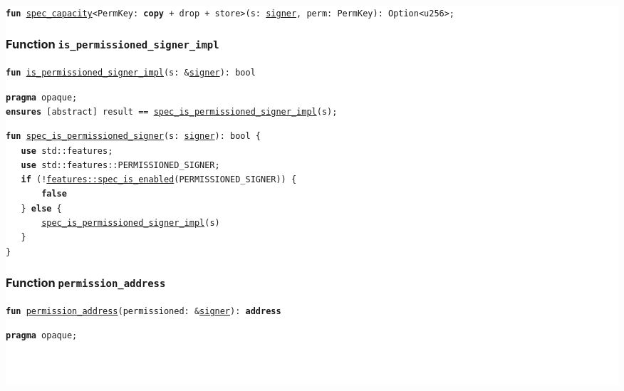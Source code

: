 


<a id="0x1_permissioned_signer_spec_capacity"></a>


<pre><code><b>fun</b> <a href="permissioned_signer.md#0x1_permissioned_signer_spec_capacity">spec_capacity</a>&lt;PermKey: <b>copy</b> + drop + store&gt;(s: <a href="../../aptos-stdlib/../move-stdlib/doc/signer.md#0x1_signer">signer</a>, perm: PermKey): Option&lt;u256&gt;;
</code></pre>



<a id="@Specification_1_is_permissioned_signer_impl"></a>

### Function `is_permissioned_signer_impl`


<pre><code><b>fun</b> <a href="permissioned_signer.md#0x1_permissioned_signer_is_permissioned_signer_impl">is_permissioned_signer_impl</a>(s: &<a href="../../aptos-stdlib/../move-stdlib/doc/signer.md#0x1_signer">signer</a>): bool
</code></pre>




<pre><code><b>pragma</b> opaque;
<b>ensures</b> [abstract] result == <a href="permissioned_signer.md#0x1_permissioned_signer_spec_is_permissioned_signer_impl">spec_is_permissioned_signer_impl</a>(s);
</code></pre>




<a id="0x1_permissioned_signer_spec_is_permissioned_signer"></a>


<pre><code><b>fun</b> <a href="permissioned_signer.md#0x1_permissioned_signer_spec_is_permissioned_signer">spec_is_permissioned_signer</a>(s: <a href="../../aptos-stdlib/../move-stdlib/doc/signer.md#0x1_signer">signer</a>): bool {
   <b>use</b> std::features;
   <b>use</b> std::features::PERMISSIONED_SIGNER;
   <b>if</b> (!<a href="../../aptos-stdlib/../move-stdlib/doc/features.md#0x1_features_spec_is_enabled">features::spec_is_enabled</a>(PERMISSIONED_SIGNER)) {
       <b>false</b>
   } <b>else</b> {
       <a href="permissioned_signer.md#0x1_permissioned_signer_spec_is_permissioned_signer_impl">spec_is_permissioned_signer_impl</a>(s)
   }
}
</code></pre>



<a id="@Specification_1_permission_address"></a>

### Function `permission_address`


<pre><code><b>fun</b> <a href="permissioned_signer.md#0x1_permissioned_signer_permission_address">permission_address</a>(permissioned: &<a href="../../aptos-stdlib/../move-stdlib/doc/signer.md#0x1_signer">signer</a>): <b>address</b>
</code></pre>




<pre><code><b>pragma</b> opaque;
